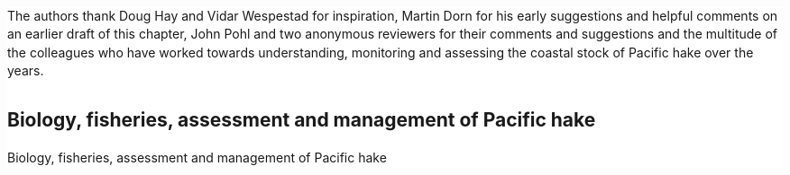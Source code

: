 The authors thank Doug Hay and Vidar Wespestad for inspiration, Martin Dorn for his early suggestions and helpful comments on an earlier draft of this chapter, John Pohl and two anonymous reviewers for their comments and suggestions and the multitude of the colleagues who have worked towards understanding, monitoring and assessing the coastal stock of Pacific hake over the years.


## Biology, fisheries, assessment and management of Pacific hake

Biology, fisheries, assessment and management of Pacific hake